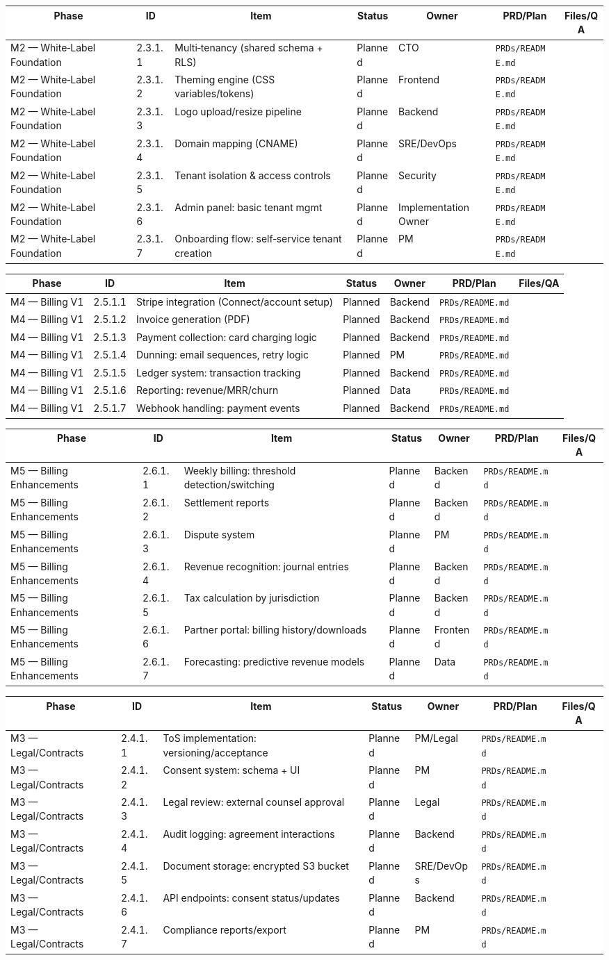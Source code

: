 
| Phase | ID | Item | Status | Owner | PRD/Plan | Files/QA |
| --- | --- | --- | --- | --- | --- | --- |
| M2 — White‑Label Foundation | 2.3.1.1 | Multi‑tenancy (shared schema + RLS) | Planned | CTO | `PRDs/README.md` |  |
| M2 — White‑Label Foundation | 2.3.1.2 | Theming engine (CSS variables/tokens) | Planned | Frontend | `PRDs/README.md` |  |
| M2 — White‑Label Foundation | 2.3.1.3 | Logo upload/resize pipeline | Planned | Backend | `PRDs/README.md` |  |
| M2 — White‑Label Foundation | 2.3.1.4 | Domain mapping (CNAME) | Planned | SRE/DevOps | `PRDs/README.md` |  |
| M2 — White‑Label Foundation | 2.3.1.5 | Tenant isolation & access controls | Planned | Security | `PRDs/README.md` |  |
| M2 — White‑Label Foundation | 2.3.1.6 | Admin panel: basic tenant mgmt | Planned | Implementation Owner | `PRDs/README.md` |  |
| M2 — White‑Label Foundation | 2.3.1.7 | Onboarding flow: self‑service tenant creation | Planned | PM | `PRDs/README.md` |  |

| Phase | ID | Item | Status | Owner | PRD/Plan | Files/QA |
| --- | --- | --- | --- | --- | --- | --- |
| M4 — Billing V1 | 2.5.1.1 | Stripe integration (Connect/account setup) | Planned | Backend | `PRDs/README.md` |  |
| M4 — Billing V1 | 2.5.1.2 | Invoice generation (PDF) | Planned | Backend | `PRDs/README.md` |  |
| M4 — Billing V1 | 2.5.1.3 | Payment collection: card charging logic | Planned | Backend | `PRDs/README.md` |  |
| M4 — Billing V1 | 2.5.1.4 | Dunning: email sequences, retry logic | Planned | PM | `PRDs/README.md` |  |
| M4 — Billing V1 | 2.5.1.5 | Ledger system: transaction tracking | Planned | Backend | `PRDs/README.md` |  |
| M4 — Billing V1 | 2.5.1.6 | Reporting: revenue/MRR/churn | Planned | Data | `PRDs/README.md` |  |
| M4 — Billing V1 | 2.5.1.7 | Webhook handling: payment events | Planned | Backend | `PRDs/README.md` |  |

| Phase | ID | Item | Status | Owner | PRD/Plan | Files/QA |
| --- | --- | --- | --- | --- | --- | --- |
| M5 — Billing Enhancements | 2.6.1.1 | Weekly billing: threshold detection/switching | Planned | Backend | `PRDs/README.md` |  |
| M5 — Billing Enhancements | 2.6.1.2 | Settlement reports | Planned | Backend | `PRDs/README.md` |  |
| M5 — Billing Enhancements | 2.6.1.3 | Dispute system | Planned | PM | `PRDs/README.md` |  |
| M5 — Billing Enhancements | 2.6.1.4 | Revenue recognition: journal entries | Planned | Backend | `PRDs/README.md` |  |
| M5 — Billing Enhancements | 2.6.1.5 | Tax calculation by jurisdiction | Planned | Backend | `PRDs/README.md` |  |
| M5 — Billing Enhancements | 2.6.1.6 | Partner portal: billing history/downloads | Planned | Frontend | `PRDs/README.md` |  |
| M5 — Billing Enhancements | 2.6.1.7 | Forecasting: predictive revenue models | Planned | Data | `PRDs/README.md` |  |

| Phase | ID | Item | Status | Owner | PRD/Plan | Files/QA |
| --- | --- | --- | --- | --- | --- | --- |
| M3 — Legal/Contracts | 2.4.1.1 | ToS implementation: versioning/acceptance | Planned | PM/Legal | `PRDs/README.md` |  |
| M3 — Legal/Contracts | 2.4.1.2 | Consent system: schema + UI | Planned | PM | `PRDs/README.md` |  |
| M3 — Legal/Contracts | 2.4.1.3 | Legal review: external counsel approval | Planned | Legal | `PRDs/README.md` |  |
| M3 — Legal/Contracts | 2.4.1.4 | Audit logging: agreement interactions | Planned | Backend | `PRDs/README.md` |  |
| M3 — Legal/Contracts | 2.4.1.5 | Document storage: encrypted S3 bucket | Planned | SRE/DevOps | `PRDs/README.md` |  |
| M3 — Legal/Contracts | 2.4.1.6 | API endpoints: consent status/updates | Planned | Backend | `PRDs/README.md` |  |
| M3 — Legal/Contracts | 2.4.1.7 | Compliance reports/export | Planned | PM | `PRDs/README.md` |  |
